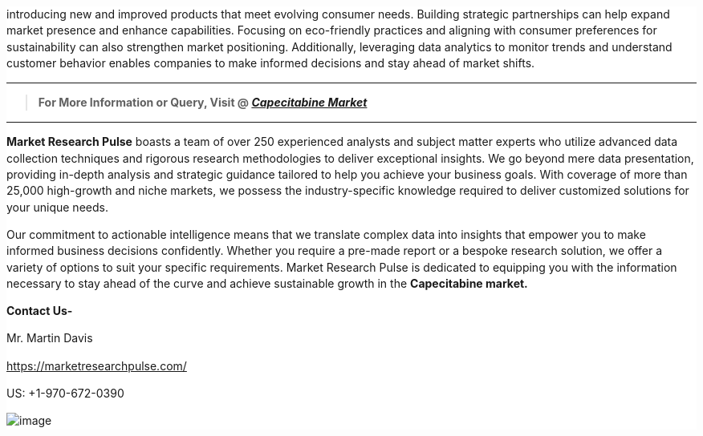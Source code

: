 introducing new and improved products that meet evolving consumer needs. Building strategic partnerships can help expand market presence and enhance capabilities. Focusing on eco-friendly practices and aligning with consumer preferences for sustainability can also strengthen market positioning. Additionally, leveraging data analytics to monitor trends and understand customer behavior enables companies to make informed decisions and stay ahead of market shifts.</p><hr /><blockquote><p><strong>For More Information or Query, Visit @&nbsp;<em><a href="https://marketresearchpulse.com/report/82413/capecitabine-market?utm_source=Linkedin&utm_medium=019">Capecitabine Market</a></em></strong></p></blockquote><hr /><p><strong>Market Research Pulse</strong> boasts a team of over 250 experienced analysts and subject matter experts who utilize advanced data collection techniques and rigorous research methodologies to deliver exceptional insights. We go beyond mere data presentation, providing in-depth analysis and strategic guidance tailored to help you achieve your business goals. With coverage of more than 25,000 high-growth and niche markets, we possess the industry-specific knowledge required to deliver customized solutions for your unique needs.</p><p>Our commitment to actionable intelligence means that we translate complex data into insights that empower you to make informed business decisions confidently. Whether you require a pre-made report or a bespoke research solution, we offer a variety of options to suit your specific requirements. Market Research Pulse is dedicated to equipping you with the information necessary to stay ahead of the curve and achieve sustainable growth in the <strong>Capecitabine market.</strong></p><p><strong>Contact Us-</strong></p><p>Mr. Martin Davis</p><p>https://marketresearchpulse.com/</p><p>US: +1-970-672-0390</p>
![image](https://github.com/user-attachments/assets/e9ef8481-ecd5-452e-8667-3ac23066ea65)
